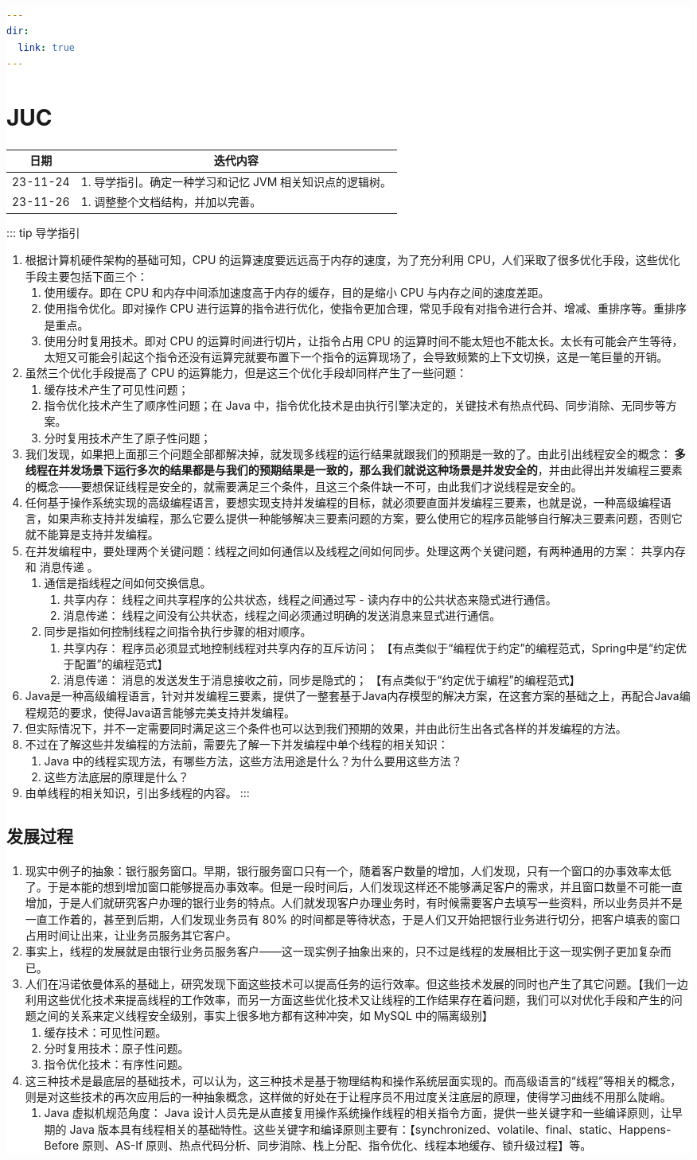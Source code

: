 ```yaml
---
dir:
  link: true
---
```


# JUC

| **日期** | **迭代内容** |
| --- | --- |
| 23-11-24 | 1. 导学指引。确定一种学习和记忆 JVM 相关知识点的逻辑树。 |
| 23-11-26 | 1. 调整整个文档结构，并加以完善。 |


::: tip 导学指引

1. 根据计算机硬件架构的基础可知，CPU 的运算速度要远远高于内存的速度，为了充分利用 CPU，人们采取了很多优化手段，这些优化手段主要包括下面三个：
   1. 使用缓存。即在 CPU 和内存中间添加速度高于内存的缓存，目的是缩小 CPU 与内存之间的速度差距。
   2. 使用指令优化。即对操作 CPU 进行运算的指令进行优化，使指令更加合理，常见手段有对指令进行合并、增减、重排序等。重排序是重点。
   3. 使用分时复用技术。即对 CPU 的运算时间进行切片，让指令占用 CPU 的运算时间不能太短也不能太长。太长有可能会产生等待，太短又可能会引起这个指令还没有运算完就要布置下一个指令的运算现场了，会导致频繁的上下文切换，这是一笔巨量的开销。
2. 虽然三个优化手段提高了 CPU 的运算能力，但是这三个优化手段却同样产生了一些问题：
   1. 缓存技术产生了可见性问题；
   2. 指令优化技术产生了顺序性问题；在 Java 中，指令优化技术是由执行引擎决定的，关键技术有热点代码、同步消除、无同步等方案。
   3. 分时复用技术产生了原子性问题；
3. 我们发现，如果把上面那三个问题全部都解决掉，就发现多线程的运行结果就跟我们的预期是一致的了。由此引出线程安全的概念： **多线程在并发场景下运行多次的结果都是与我们的预期结果是一致的，那么我们就说这种场景是并发安全的**，并由此得出并发编程三要素的概念——要想保证线程是安全的，就需要满足三个条件，且这三个条件缺一不可，由此我们才说线程是安全的。
4. 任何基于操作系统实现的高级编程语言，要想实现支持并发编程的目标，就必须要直面并发编程三要素，也就是说，一种高级编程语言，如果声称支持并发编程，那么它要么提供一种能够解决三要素问题的方案，要么使用它的程序员能够自行解决三要素问题，否则它就不能算是支持并发编程。
5. 在并发编程中，要处理两个关键问题：线程之间如何通信以及线程之间如何同步。处理这两个关键问题，有两种通用的方案： 共享内存 和 消息传递 。
   1. 通信是指线程之间如何交换信息。
      1. 共享内存： 线程之间共享程序的公共状态，线程之间通过写 - 读内存中的公共状态来隐式进行通信。
      2. 消息传递： 线程之间没有公共状态，线程之间必须通过明确的发送消息来显式进行通信。
   2. 同步是指如何控制线程之间指令执行步骤的相对顺序。
      1. 共享内存： 程序员必须显式地控制线程对共享内存的互斥访问； 【有点类似于“编程优于约定”的编程范式，Spring中是“约定优于配置”的编程范式】
      2. 消息传递： 消息的发送发生于消息接收之前，同步是隐式的； 【有点类似于“约定优于编程”的编程范式】
6. Java是一种高级编程语言，针对并发编程三要素，提供了一整套基于Java内存模型的解决方案，在这套方案的基础之上，再配合Java编程规范的要求，使得Java语言能够完美支持并发编程。
7. 但实际情况下，并不一定需要同时满足这三个条件也可以达到我们预期的效果，并由此衍生出各式各样的并发编程的方法。
8. 不过在了解这些并发编程的方法前，需要先了解一下并发编程中单个线程的相关知识：
   1. Java 中的线程实现方法，有哪些方法，这些方法用途是什么？为什么要用这些方法？
   2. 这些方法底层的原理是什么？
9. 由单线程的相关知识，引出多线程的内容。
:::



## 发展过程 

1. 现实中例子的抽象：银行服务窗口。早期，银行服务窗口只有一个，随着客户数量的增加，人们发现，只有一个窗口的办事效率太低了。于是本能的想到增加窗口能够提高办事效率。但是一段时间后，人们发现这样还不能够满足客户的需求，并且窗口数量不可能一直增加，于是人们就研究客户办理的银行业务的特点。人们就发现客户办理业务时，有时候需要客户去填写一些资料，所以业务员并不是一直工作着的，甚至到后期，人们发现业务员有 80% 的时间都是等待状态，于是人们又开始把银行业务进行切分，把客户填表的窗口占用时间让出来，让业务员服务其它客户。
2. 事实上，线程的发展就是由银行业务员服务客户——这一现实例子抽象出来的，只不过是线程的发展相比于这一现实例子更加复杂而已。
3. 人们在冯诺依曼体系的基础上，研究发现下面这些技术可以提高任务的运行效率。但这些技术发展的同时也产生了其它问题。【我们一边利用这些优化技术来提高线程的工作效率，而另一方面这些优化技术又让线程的工作结果存在着问题，我们可以对优化手段和产生的问题之间的关系来定义线程安全级别，事实上很多地方都有这种冲突，如 MySQL 中的隔离级别】
   1. 缓存技术：可见性问题。
   2. 分时复用技术：原子性问题。
   3. 指令优化技术：有序性问题。
4. 这三种技术是最底层的基础技术，可以认为，这三种技术是基于物理结构和操作系统层面实现的。而高级语言的“线程”等相关的概念，则是对这些技术的再次应用后的一种抽象概念，这样做的好处在于让程序员不用过度关注底层的原理，使得学习曲线不用那么陡峭。
   1. Java 虚拟机规范角度： Java 设计人员先是从直接复用操作系统操作线程的相关指令方面，提供一些关键字和一些编译原则，让早期的 Java 版本具有线程相关的基础特性。这些关键字和编译原则主要有：【synchronized、volatile、final、static、Happens-Before 原则、AS-If 原则、热点代码分析、同步消除、栈上分配、指令优化、线程本地缓存、锁升级过程】等。